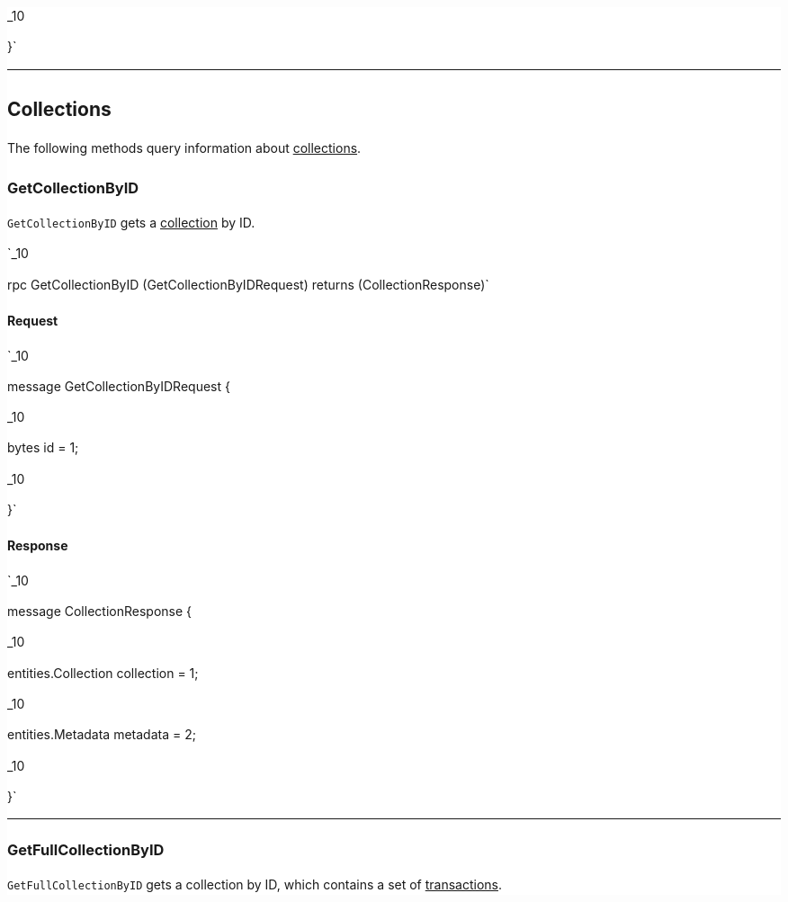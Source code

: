 _10

}`

---

## Collections[​](#collections "Direct link to Collections")

The following methods query information about [collections](#collection).

### GetCollectionByID[​](#getcollectionbyid "Direct link to GetCollectionByID")

`GetCollectionByID` gets a [collection](#collection) by ID.

`_10

rpc GetCollectionByID (GetCollectionByIDRequest) returns (CollectionResponse)`

#### Request[​](#request-7 "Direct link to Request")

`_10

message GetCollectionByIDRequest {

_10

bytes id = 1;

_10

}`

#### Response[​](#response-7 "Direct link to Response")

`_10

message CollectionResponse {

_10

entities.Collection collection = 1;

_10

entities.Metadata metadata = 2;

_10

}`

---

### GetFullCollectionByID[​](#getfullcollectionbyid "Direct link to GetFullCollectionByID")

`GetFullCollectionByID` gets a collection by ID, which contains a set of [transactions](#transaction).
